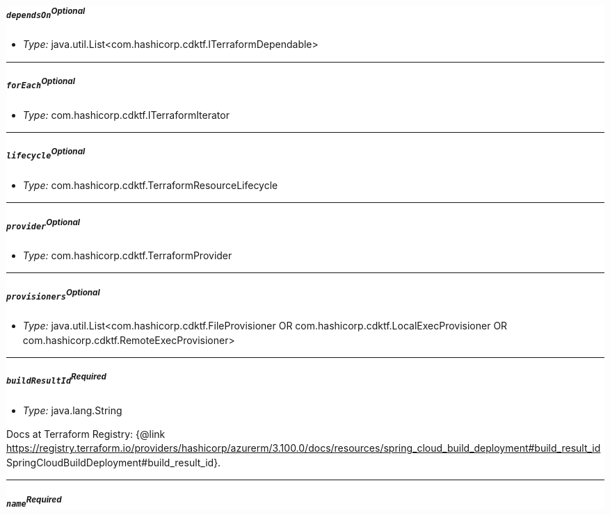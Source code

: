 
##### `dependsOn`<sup>Optional</sup> <a name="dependsOn" id="@cdktf/provider-azurerm.springCloudBuildDeployment.SpringCloudBuildDeployment.Initializer.parameter.dependsOn"></a>

- *Type:* java.util.List<com.hashicorp.cdktf.ITerraformDependable>

---

##### `forEach`<sup>Optional</sup> <a name="forEach" id="@cdktf/provider-azurerm.springCloudBuildDeployment.SpringCloudBuildDeployment.Initializer.parameter.forEach"></a>

- *Type:* com.hashicorp.cdktf.ITerraformIterator

---

##### `lifecycle`<sup>Optional</sup> <a name="lifecycle" id="@cdktf/provider-azurerm.springCloudBuildDeployment.SpringCloudBuildDeployment.Initializer.parameter.lifecycle"></a>

- *Type:* com.hashicorp.cdktf.TerraformResourceLifecycle

---

##### `provider`<sup>Optional</sup> <a name="provider" id="@cdktf/provider-azurerm.springCloudBuildDeployment.SpringCloudBuildDeployment.Initializer.parameter.provider"></a>

- *Type:* com.hashicorp.cdktf.TerraformProvider

---

##### `provisioners`<sup>Optional</sup> <a name="provisioners" id="@cdktf/provider-azurerm.springCloudBuildDeployment.SpringCloudBuildDeployment.Initializer.parameter.provisioners"></a>

- *Type:* java.util.List<com.hashicorp.cdktf.FileProvisioner OR com.hashicorp.cdktf.LocalExecProvisioner OR com.hashicorp.cdktf.RemoteExecProvisioner>

---

##### `buildResultId`<sup>Required</sup> <a name="buildResultId" id="@cdktf/provider-azurerm.springCloudBuildDeployment.SpringCloudBuildDeployment.Initializer.parameter.buildResultId"></a>

- *Type:* java.lang.String

Docs at Terraform Registry: {@link https://registry.terraform.io/providers/hashicorp/azurerm/3.100.0/docs/resources/spring_cloud_build_deployment#build_result_id SpringCloudBuildDeployment#build_result_id}.

---

##### `name`<sup>Required</sup> <a name="name" id="@cdktf/provider-azurerm.springCloudBuildDeployment.SpringCloudBuildDeployment.Initializer.parameter.name"></a>
